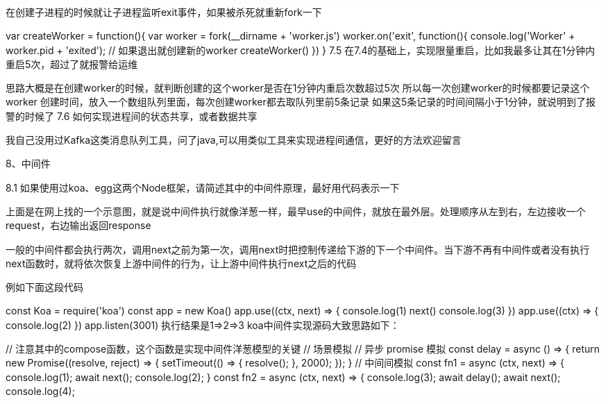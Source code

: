 在创建子进程的时候就让子进程监听exit事件，如果被杀死就重新fork一下


var createWorker = function(){
 var worker = fork(__dirname + 'worker.js')
 worker.on('exit', function(){
  console.log('Worker' + worker.pid + 'exited');
  // 如果退出就创建新的worker
  createWorker()
 })
}
7.5 在7.4的基础上，实现限量重启，比如我最多让其在1分钟内重启5次，超过了就报警给运维

思路大概是在创建worker的时候，就判断创建的这个worker是否在1分钟内重启次数超过5次
所以每一次创建worker的时候都要记录这个worker 创建时间，放入一个数组队列里面，每次创建worker都去取队列里前5条记录
如果这5条记录的时间间隔小于1分钟，就说明到了报警的时候了
7.6 如何实现进程间的状态共享，或者数据共享

我自己没用过Kafka这类消息队列工具，问了java,可以用类似工具来实现进程间通信，更好的方法欢迎留言

8、中间件

8.1 如果使用过koa、egg这两个Node框架，请简述其中的中间件原理，最好用代码表示一下



上面是在网上找的一个示意图，就是说中间件执行就像洋葱一样，最早use的中间件，就放在最外层。处理顺序从左到右，左边接收一个request，右边输出返回response

一般的中间件都会执行两次，调用next之前为第一次，调用next时把控制传递给下游的下一个中间件。当下游不再有中间件或者没有执行next函数时，就将依次恢复上游中间件的行为，让上游中间件执行next之后的代码

例如下面这段代码


const Koa = require('koa')
const app = new Koa()
app.use((ctx, next) => {
 console.log(1)
 next()
 console.log(3)
})
app.use((ctx) => {
 console.log(2)
})
app.listen(3001)
执行结果是1=>2=>3
koa中间件实现源码大致思路如下：


// 注意其中的compose函数，这个函数是实现中间件洋葱模型的关键
// 场景模拟
// 异步 promise 模拟
const delay = async () => {
 return new Promise((resolve, reject) => {
 setTimeout(() => {
  resolve();
 }, 2000);
 });
}
// 中间间模拟
const fn1 = async (ctx, next) => {
 console.log(1);
 await next();
 console.log(2);
}
const fn2 = async (ctx, next) => {
 console.log(3);
 await delay();
 await next();
 console.log(4);